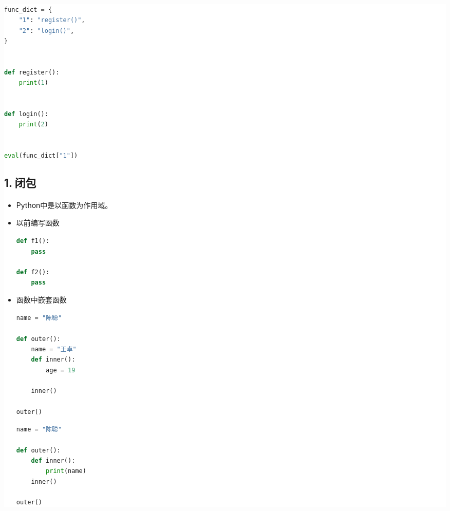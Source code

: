   ```python
  func_dict = {
      "1": "register()",
      "2": "login()",
  }
  
  
  def register():
      print(1)
  
  
  def login():
      print(2)
  
  
  eval(func_dict["1"])
  ```



## 1. 闭包

- Python中是以函数为作用域。

- 以前编写函数

  ```python
  def f1():
      pass
  
  def f2():
      pass
  ```

- 函数中嵌套函数

  ```python
  name = "陈聪"
  
  def outer():
      name = "王卓"
      def inner():
          age = 19
  	
      inner()
      
  outer()
  ```

  ```python
  name = "陈聪"
  
  def outer():
      def inner():
          print(name)
      inner()
      
  outer()
  ```
